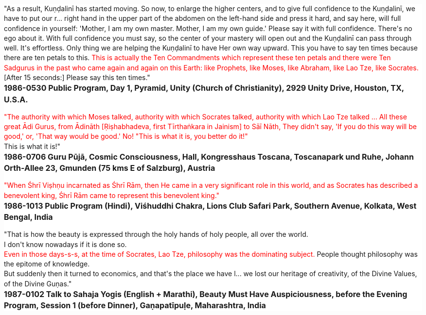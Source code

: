 <div class="para-divider"></div>

<p>
"As a result, Kuṇḍalinī has started moving. So now, to enlarge the higher centers, and to give full confidence to the Kuṇḍalinī, we have to put our r... right hand in the upper part of the abdomen on the left-hand side and press it hard, and say here, will full confidence in yourself: 'Mother, I am my own master. Mother, I am my own guide.' Please say it with full confidence. There's no ego about it. With full confidence you must say, so the center of your mastery will open out and the Kuṇḍalinī can pass through well. It's effortless. Only thing we are helping the Kuṇḍalinī to have Her own way upward. This you have to say ten times because there are ten petals to this. <font color="red">This is actually the Ten Commandments which represent these ten petals and there were Ten Sadgurus in the past who came again and again on this Earth: like Prophets, like Moses, like Abraham, like Lao Tze, like Socrates.</font> [After 15 seconds:] Please say this ten times."<br>
<font size="+0"><b>1986-0530 Public Program, Day 1, Pyramid, Unity (Church of Christianity), 2929 Unity Drive, Houston, TX, U.S.A.</b></font>
</p>

<div class="para-divider"></div>

<p>
<font color="red">"The authority with which Moses talked, authority with which Socrates talked, authority with which Lao Tze talked ... All these great Ādi Gurus, from Ādināth [Ṛiṣhabhadeva, first Tīrthaṅkara in Jainism] to Sāī Nāth, They didn't say, 'If you do this way will be good,' or, 'That way would be good.' No! "This is what it is, you better do it!"<br></font>
This is what it is!"<br>
<font size="+0"><b>1986-0706 Guru Pūjā, Cosmic Consciousness, Hall, Kongresshaus Toscana, Toscanapark und Ruhe, Johann Orth-Allee 23, Gmunden (75 kms E of Salzburg), Austria</b></font>
</p>

<div class="para-divider"></div>

<p>
<font color="red">"When Śhrī Viṣhṇu incarnated as Śhrī Rām, then He came in a very significant role in this world, and as Socrates has described a benevolent king, Śhrī Rām came to represent this benevolent king."</font><br>
<font size="+0"><b>1986-1013 Public Program (Hindi), Viśhuddhi Chakra, Lions Club Safari Park, Southern Avenue, Kolkata, West Bengal, India</b></font>
</p>

<div class="para-divider"></div>

<p>
"That is how the beauty is expressed through the holy hands of holy people, all over the world.<br>
I don't know nowadays if it is done so.<br>
<font color="red">Even in those days-s-s, at the time of Socrates, Lao Tze, philosophy was the dominating subject.</font> People thought philosophy was the epitome of knowledge.<br>
But suddenly then it turned to economics, and that's the place we have l... we lost our heritage of creativity, of the Divine Values, of the Divine Guṇas."<br>
<font size="+0"><b>1987-0102 Talk to Sahaja Yogis (English + Marathi), Beauty Must Have Auspiciousness, before the Evening Program, Session 1 (before Dinner), Gaṇapatīpuḷe, Maharashtra, India</b></font>
</p>

<div class="para-divider"></div>
